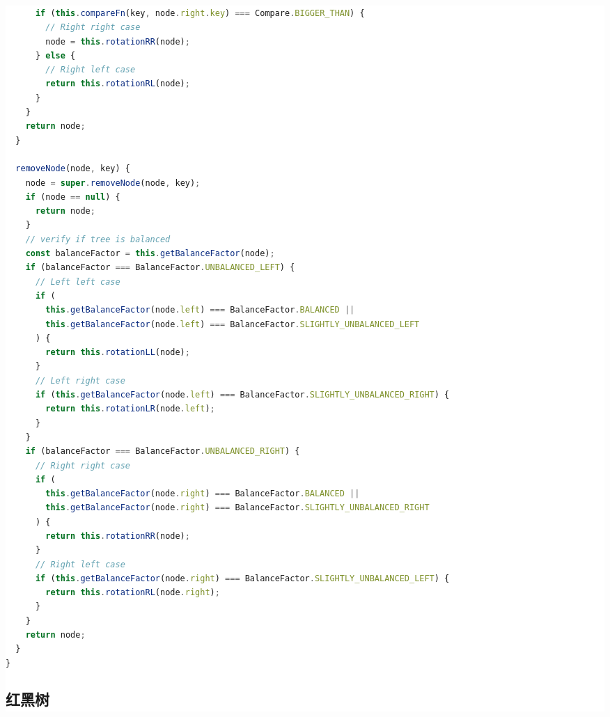 ```js
      if (this.compareFn(key, node.right.key) === Compare.BIGGER_THAN) {
        // Right right case
        node = this.rotationRR(node);
      } else {
        // Right left case
        return this.rotationRL(node);
      }
    }
    return node;
  }

  removeNode(node, key) {
    node = super.removeNode(node, key);
    if (node == null) {
      return node;
    }
    // verify if tree is balanced
    const balanceFactor = this.getBalanceFactor(node);
    if (balanceFactor === BalanceFactor.UNBALANCED_LEFT) {
      // Left left case
      if (
        this.getBalanceFactor(node.left) === BalanceFactor.BALANCED ||
        this.getBalanceFactor(node.left) === BalanceFactor.SLIGHTLY_UNBALANCED_LEFT
      ) {
        return this.rotationLL(node);
      }
      // Left right case
      if (this.getBalanceFactor(node.left) === BalanceFactor.SLIGHTLY_UNBALANCED_RIGHT) {
        return this.rotationLR(node.left);
      }
    }
    if (balanceFactor === BalanceFactor.UNBALANCED_RIGHT) {
      // Right right case
      if (
        this.getBalanceFactor(node.right) === BalanceFactor.BALANCED ||
        this.getBalanceFactor(node.right) === BalanceFactor.SLIGHTLY_UNBALANCED_RIGHT
      ) {
        return this.rotationRR(node);
      }
      // Right left case
      if (this.getBalanceFactor(node.right) === BalanceFactor.SLIGHTLY_UNBALANCED_LEFT) {
        return this.rotationRL(node.right);
      }
    }
    return node;
  }
}
```

## 红黑树
